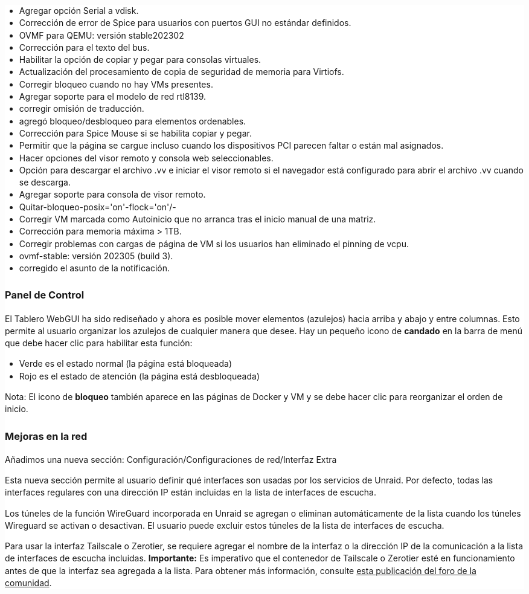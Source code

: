 - Agregar opción Serial a vdisk.
- Corrección de error de Spice para usuarios con puertos GUI no estándar definidos.
- OVMF para QEMU: versión stable202302
- Corrección para el texto del bus.
- Habilitar la opción de copiar y pegar para consolas virtuales.
- Actualización del procesamiento de copia de seguridad de memoria para Virtiofs.
- Corregir bloqueo cuando no hay VMs presentes.
- Agregar soporte para el modelo de red rtl8139.
- corregir omisión de traducción.
- agregó bloqueo/desbloqueo para elementos ordenables.
- Corrección para Spice Mouse si se habilita copiar y pegar.
- Permitir que la página se cargue incluso cuando los dispositivos PCI parecen faltar o están mal asignados.
- Hacer opciones del visor remoto y consola web seleccionables.
- Opción para descargar el archivo .vv e iniciar el visor remoto si el navegador está configurado para abrir el archivo .vv cuando se descarga.
- Agregar soporte para consola de visor remoto.
- Quitar-bloqueo-posix='on'-flock='on'/-
- Corregir VM marcada como Autoinicio que no arranca tras el inicio manual de una matriz.
- Corrección para memoria máxima > 1TB.
- Corregir problemas con cargas de página de VM si los usuarios han eliminado el pinning de vcpu.
- ovmf-stable: versión 202305 (build 3).
- corregido el asunto de la notificación.

### Panel de Control

El Tablero WebGUI ha sido rediseñado y ahora es posible mover elementos (azulejos) hacia arriba y abajo y entre columnas. Esto permite al usuario organizar los azulejos de cualquier manera que desee. Hay un pequeño icono de **candado** en la barra de menú que debe hacer clic para habilitar esta función:

- Verde es el estado normal (la página está bloqueada)
- Rojo es el estado de atención (la página está desbloqueada)

Nota: El icono de **bloqueo** también aparece en las páginas de Docker y VM y se debe hacer clic para reorganizar el orden de inicio.

### Mejoras en la red

Añadimos una nueva sección: Configuración/Configuraciones de red/Interfaz Extra

Esta nueva sección permite al usuario definir qué interfaces son usadas por los servicios de Unraid. Por defecto, todas las interfaces regulares con una dirección IP están incluidas en la lista de interfaces de escucha.

Los túneles de la función WireGuard incorporada en Unraid se agregan o eliminan automáticamente de la lista cuando los túneles Wireguard se activan o desactivan. El usuario puede excluir estos túneles de la lista de interfaces de escucha.

Para usar la interfaz Tailscale o Zerotier, se requiere agregar el nombre de la interfaz o la dirección IP de la comunicación a la lista de interfaces de escucha incluidas. **Importante:** Es imperativo que el contenedor de Tailscale o Zerotier esté en funcionamiento antes de que la interfaz sea agregada a la lista. Para obtener más información, consulte [esta publicación del foro de la comunidad](https://forums.unraid.net/bug-reports/prereleases/unraid-os-version-6120-rc7-available-r2427/?tab=comments#comment-24235).
